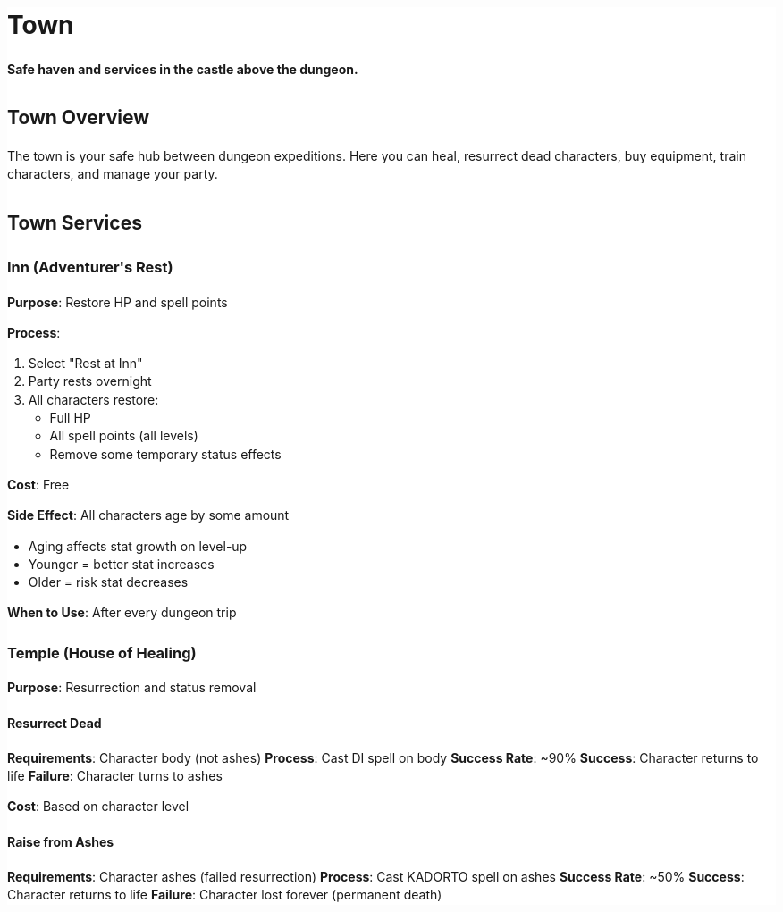# Town

**Safe haven and services in the castle above the dungeon.**

## Town Overview

The town is your safe hub between dungeon expeditions. Here you can heal, resurrect dead characters, buy equipment, train characters, and manage your party.

## Town Services

### Inn (Adventurer's Rest)

**Purpose**: Restore HP and spell points

**Process**:
1. Select "Rest at Inn"
2. Party rests overnight
3. All characters restore:
   - Full HP
   - All spell points (all levels)
   - Remove some temporary status effects

**Cost**: Free

**Side Effect**: All characters age by some amount
- Aging affects stat growth on level-up
- Younger = better stat increases
- Older = risk stat decreases

**When to Use**: After every dungeon trip

### Temple (House of Healing)

**Purpose**: Resurrection and status removal

#### Resurrect Dead

**Requirements**: Character body (not ashes)
**Process**: Cast DI spell on body
**Success Rate**: ~90%
**Success**: Character returns to life
**Failure**: Character turns to ashes

**Cost**: Based on character level

#### Raise from Ashes

**Requirements**: Character ashes (failed resurrection)
**Process**: Cast KADORTO spell on ashes
**Success Rate**: ~50%
**Success**: Character returns to life
**Failure**: Character lost forever (permanent death)
